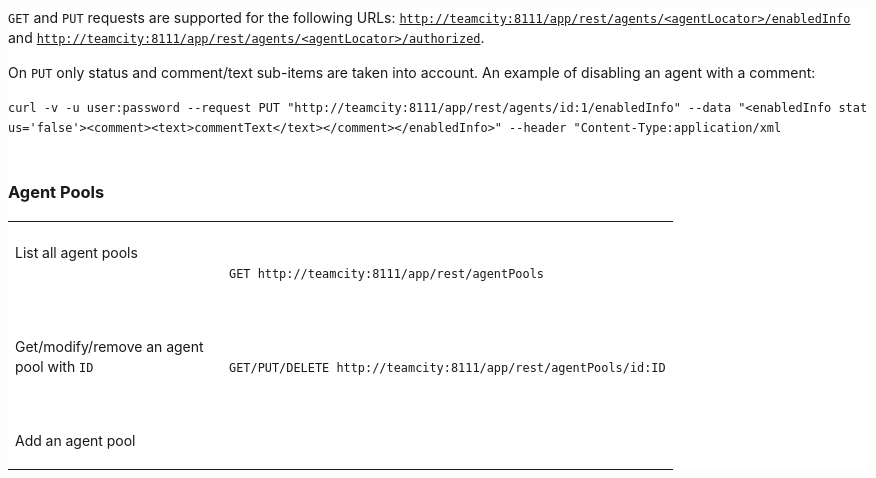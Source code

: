 `GET` and `PUT` requests are supported for the following URLs: [`http://teamcity:8111/app/rest/agents/<agentLocator>/enabledInfo`](http://teamcity:8111/app/rest/agents/<agentLocator>/enabledInfo) and [`http://teamcity:8111/app/rest/agents/<agentLocator>/authorized`](http://teamcity:8111/app/rest/agents/<agentLocator>/authorized).

On `PUT` only status and comment/text sub-items are taken into account. An example of disabling an agent with a comment:
 
```Shell
curl -v -u user:password --request PUT "http://teamcity:8111/app/rest/agents/id:1/enabledInfo" --data "<enabledInfo status='false'><comment><text>commentText</text></comment></enabledInfo>" --header "Content-Type:application/xml
 
```

</td></tr>

</table>
 
### Agent Pools

<table>

<tr><td width="200"></td><td></td></tr>
<tr><td>

List all agent pools

</td>

<td>

```Shell

GET http://teamcity:8111/app/rest/agentPools
 
```

</td></tr>

<tr><td>

Get/modify/remove an agent pool with `ID`

</td>

<td>

```Shell

GET/PUT/DELETE http://teamcity:8111/app/rest/agentPools/id:ID
 
```

</td></tr>

<tr><td>

Add an agent pool

</td>
